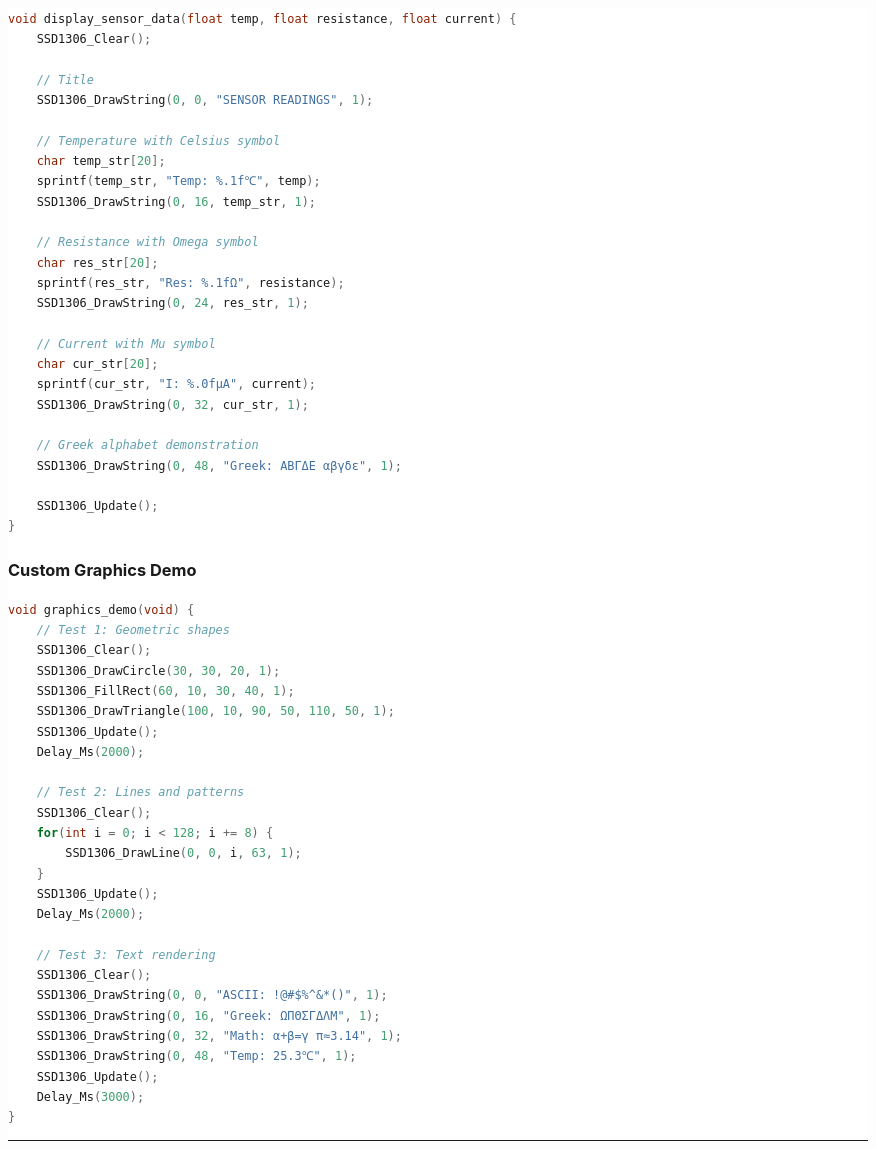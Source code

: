 ```c
void display_sensor_data(float temp, float resistance, float current) {
    SSD1306_Clear();
    
    // Title
    SSD1306_DrawString(0, 0, "SENSOR READINGS", 1);
    
    // Temperature with Celsius symbol
    char temp_str[20];
    sprintf(temp_str, "Temp: %.1f℃", temp);
    SSD1306_DrawString(0, 16, temp_str, 1);
    
    // Resistance with Omega symbol
    char res_str[20];
    sprintf(res_str, "Res: %.1fΩ", resistance);
    SSD1306_DrawString(0, 24, res_str, 1);
    
    // Current with Mu symbol
    char cur_str[20];
    sprintf(cur_str, "I: %.0fμA", current);
    SSD1306_DrawString(0, 32, cur_str, 1);
    
    // Greek alphabet demonstration
    SSD1306_DrawString(0, 48, "Greek: ΑΒΓΔΕ αβγδε", 1);
    
    SSD1306_Update();
}
```

### Custom Graphics Demo

```c
void graphics_demo(void) {
    // Test 1: Geometric shapes
    SSD1306_Clear();
    SSD1306_DrawCircle(30, 30, 20, 1);
    SSD1306_FillRect(60, 10, 30, 40, 1);
    SSD1306_DrawTriangle(100, 10, 90, 50, 110, 50, 1);
    SSD1306_Update();
    Delay_Ms(2000);
    
    // Test 2: Lines and patterns
    SSD1306_Clear();
    for(int i = 0; i < 128; i += 8) {
        SSD1306_DrawLine(0, 0, i, 63, 1);
    }
    SSD1306_Update();
    Delay_Ms(2000);
    
    // Test 3: Text rendering
    SSD1306_Clear();
    SSD1306_DrawString(0, 0, "ASCII: !@#$%^&*()", 1);
    SSD1306_DrawString(0, 16, "Greek: ΩΠΘΣΓΔΛΜ", 1);
    SSD1306_DrawString(0, 32, "Math: α+β=γ π≈3.14", 1);
    SSD1306_DrawString(0, 48, "Temp: 25.3℃", 1);
    SSD1306_Update();
    Delay_Ms(3000);
}
```

---
